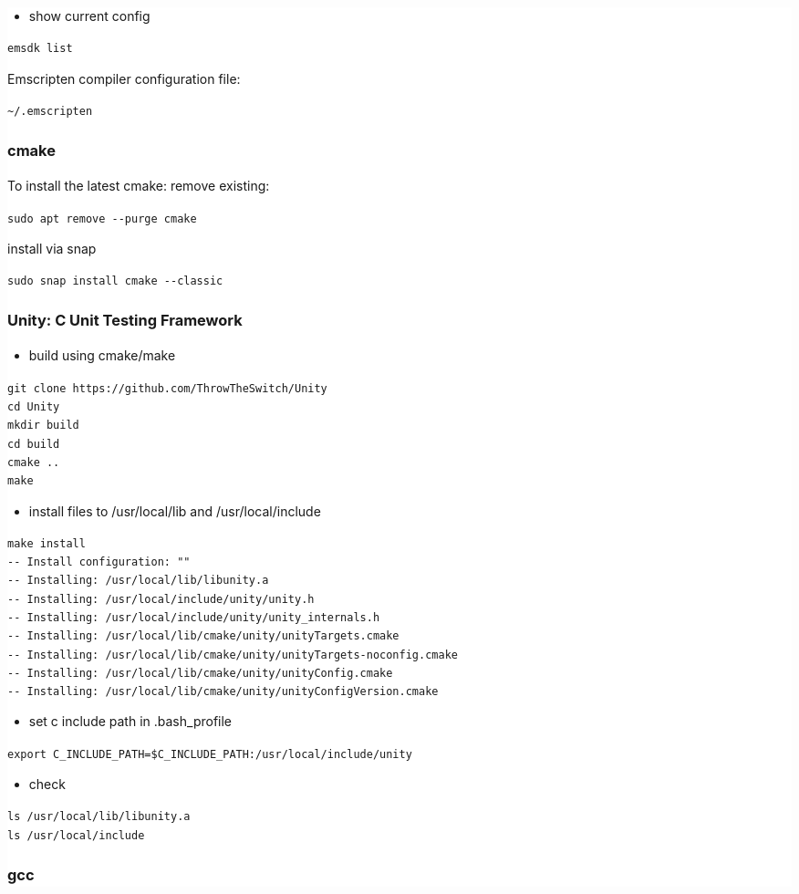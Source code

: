 * show current config
```
emsdk list
```
Emscripten compiler configuration file:
```
~/.emscripten
```

### cmake

To install the latest cmake:
remove existing:
```
sudo apt remove --purge cmake
```
install via snap
```
sudo snap install cmake --classic
```

### Unity: C Unit Testing Framework
* build using cmake/make
```
git clone https://github.com/ThrowTheSwitch/Unity
cd Unity
mkdir build
cd build
cmake ..
make
```
* install files to /usr/local/lib and /usr/local/include
```
make install
-- Install configuration: ""
-- Installing: /usr/local/lib/libunity.a
-- Installing: /usr/local/include/unity/unity.h
-- Installing: /usr/local/include/unity/unity_internals.h
-- Installing: /usr/local/lib/cmake/unity/unityTargets.cmake
-- Installing: /usr/local/lib/cmake/unity/unityTargets-noconfig.cmake
-- Installing: /usr/local/lib/cmake/unity/unityConfig.cmake
-- Installing: /usr/local/lib/cmake/unity/unityConfigVersion.cmake
```
* set c include path in .bash_profile
```
export C_INCLUDE_PATH=$C_INCLUDE_PATH:/usr/local/include/unity
```

* check
```
ls /usr/local/lib/libunity.a
ls /usr/local/include
```


### gcc
